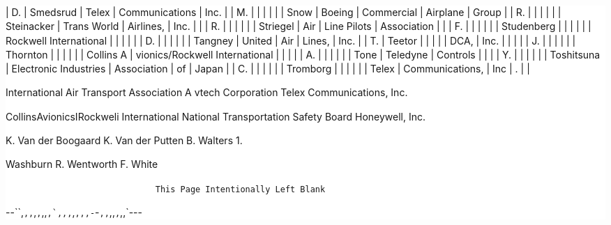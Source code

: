 | D.                           | Smedsrud                       | Telex                                         | Communications         | Inc.         |
| M.                           |                                |                                               |                        |              |
| Snow                         | Boeing                         | Commercial                                    | Airplane               | Group        |
| R.                           |                                |                                               |                        |              |
| Steinacker                   | Trans World                    | Airlines,                                     | Inc.                   |              |
| R.                           |                                |                                               |                        |              |
| Striegel                     | Air                            | Line Pilots                                   | Association            |              |
| F.                           |                                |                                               |                        |              |
| Studenberg                   |                                |                                               |                        |              |
| Rockwell International       |                                |                                               |                        |              |
| D.                           |                                |                                               |                        |              |
| Tangney                      | United                         | Air                                           | Lines,                 | Inc.         |
| T.                           | Teetor                         |                                               |                        |              |
| DCA,                         | Inc.                           |                                               |                        |              |
| J.                           |                                |                                               |                        |              |
| Thornton                     |                                |                                               |                        |              |
| Collins A                    | vionics/Rockwell International |                                               |                        |              |
| A.                           |                                |                                               |                        |              |
| Tone                         | Teledyne                       | Controls                                      |                        |              |
| Y.                           |                                |                                               |                        |              |
| Toshitsuna                   | Electronic Industries          | Association                                   | of                     | Japan        |
| C.                           |                                |                                               |                        |              |
| Tromborg                     |                                |                                               |                        |              |
| Telex                        | Communications,                | Inc                                           | .                      |              |

International Air Transport Association A 
vtech Corporation Telex Communications, Inc. 

CollinsAvionicsIRockweli International National Transportation Safety Board Honeywell, Inc. 

K. Van der Boogaard K. Van der Putten B. Walters 
1. 

Washburn R. Wentworth F. White 

 
                                  This Page Intentionally Left Blank 
                                                      

--``,`,,`,`,`,,```,`,,,```,`,,,-`-`,,`,,`,`,,`---

